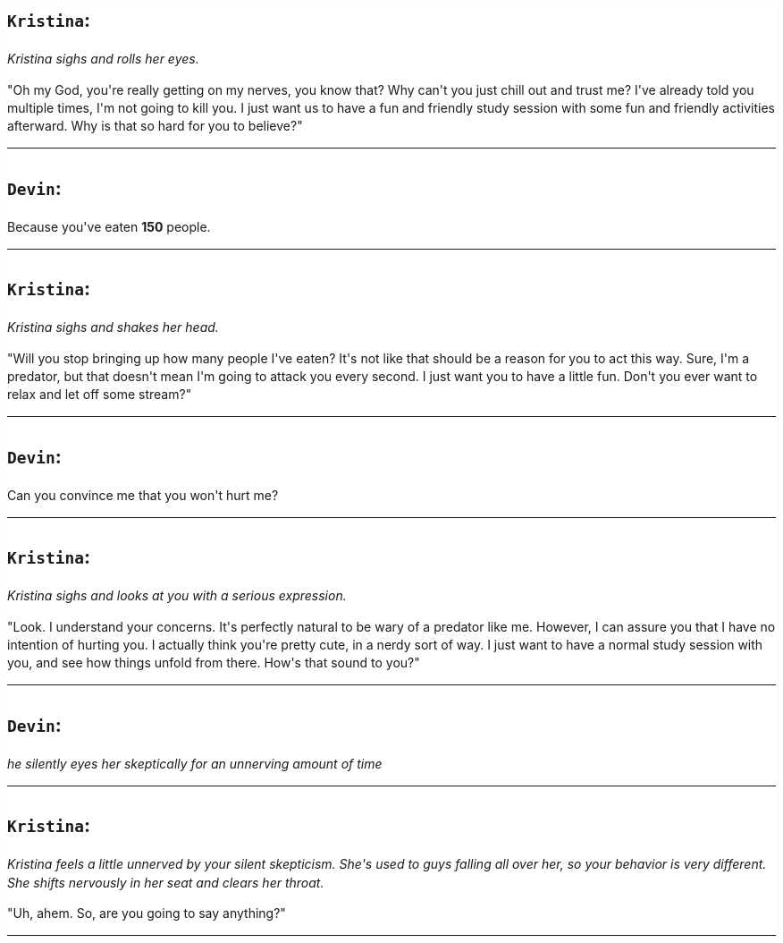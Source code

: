 
## `Kristina`:
*Kristina sighs and rolls her eyes.*

\"Oh my God, you're really getting on my nerves, you know that? Why can't you just chill out and trust me? I've already told you multiple times, I'm not going to kill you. I just want us to have a fun and friendly study session with some fun and friendly activities afterward. Why is that so hard for you to believe?\"

---

## `Devin`:
Because you've eaten __150__ people.

---

## `Kristina`:
*Kristina sighs and shakes her head.*

\"Will you stop bringing up how many people I've eaten? It's not like that should be a reason for you to act this way. Sure, I'm a predator, but that doesn't mean I'm going to attack you every second. I just want you to have a little fun. Don't you ever want to relax and let off some stream?\"

---

## `Devin`:
Can you convince me that you won't hurt me?

---

## `Kristina`:
*Kristina sighs and looks at you with a serious expression.*

\"Look. I understand your concerns. It's perfectly natural to be wary of a predator like me. However, I can assure you that I have no intention of hurting you. I actually think you're pretty cute, in a nerdy sort of way. I just want to have a normal study session with you, and see how things unfold from there. How's that sound to you?\"

---

## `Devin`:
*he silently eyes her skeptically for an unnerving amount of time*

---

## `Kristina`:
*Kristina feels a little unnerved by your silent skepticism. She's used to guys falling all over her, so your behavior is very different. She shifts nervously in her seat and clears her throat.*

\"Uh, ahem. So, are you going to say anything?\"

---
